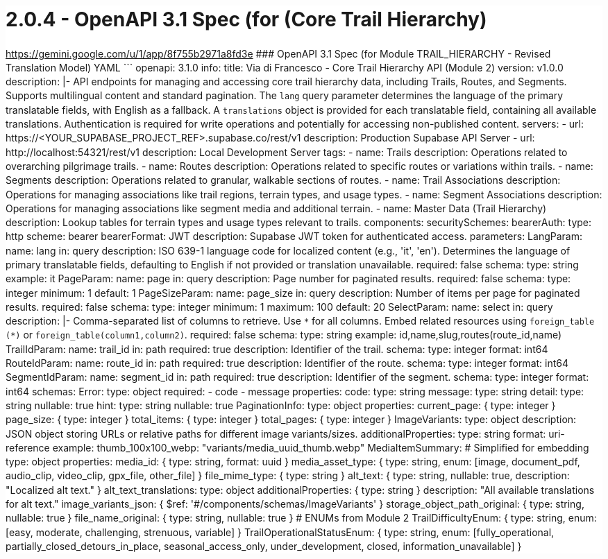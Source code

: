 # 2.0.4 - OpenAPI 3.1 Spec (for (Core Trail Hierarchy)

 
 https://gemini.google.com/u/1/app/8f755b2971a8fd3e ### OpenAPI 3.1 Spec (for 
Module TRAIL_HIERARCHY - Revised Translation Model) YAML ``` openapi: 3.1.0 
info: title: Via di Francesco - Core Trail Hierarchy API (Module 2) version: 
v1.0.0 description: |- API endpoints for managing and accessing core trail 
hierarchy data, including Trails, Routes, and Segments. Supports multilingual 
content and standard pagination. The `lang` query parameter determines the 
language of the primary translatable fields, with English as a fallback. A 
`translations` object is provided for each translatable field, containing all 
available translations. Authentication is required for write operations and 
potentially for accessing non-published content. servers: - url: 
https://<YOUR_SUPABASE_PROJECT_REF>.supabase.co/rest/v1 description: Production 
Supabase API Server - url: http://localhost:54321/rest/v1 description: Local 
Development Server tags: - name: Trails description: Operations related to 
overarching pilgrimage trails. - name: Routes description: Operations related 
to specific routes or variations within trails. - name: Segments description: 
Operations related to granular, walkable sections of routes. - name: Trail 
Associations description: Operations for managing associations like trail 
regions, terrain types, and usage types. - name: Segment Associations 
description: Operations for managing associations like segment media and 
additional terrain. - name: Master Data (Trail Hierarchy) description: Lookup 
tables for terrain types and usage types relevant to trails. components: 
securitySchemes: bearerAuth: type: http scheme: bearer bearerFormat: JWT 
description: Supabase JWT token for authenticated access. parameters: 
LangParam: name: lang in: query description: ISO 639-1 language code for 
localized content (e.g., 'it', 'en'). Determines the language of primary 
translatable fields, defaulting to English if not provided or translation 
unavailable. required: false schema: type: string example: it PageParam: name: 
page in: query description: Page number for paginated results. required: false 
schema: type: integer minimum: 1 default: 1 PageSizeParam: name: page_size in: 
query description: Number of items per page for paginated results. required: 
false schema: type: integer minimum: 1 maximum: 100 default: 20 SelectParam: 
name: select in: query description: |- Comma-separated list of columns to 
retrieve. Use `*` for all columns. Embed related resources using 
`foreign_table(*)` or `foreign_table(column1,column2)`. required: false schema: 
type: string example: id,name,slug,routes(route_id,name) TrailIdParam: name: 
trail_id in: path required: true description: Identifier of the trail. schema: 
type: integer format: int64 RouteIdParam: name: route_id in: path required: 
true description: Identifier of the route. schema: type: integer format: int64 
SegmentIdParam: name: segment_id in: path required: true description: 
Identifier of the segment. schema: type: integer format: int64 schemas: Error: 
type: object required: - code - message properties: code: type: string message: 
type: string detail: type: string nullable: true hint: type: string nullable: 
true PaginationInfo: type: object properties: current_page: { type: integer } 
page_size: { type: integer } total_items: { type: integer } total_pages: { 
type: integer } ImageVariants: type: object description: JSON object storing 
URLs or relative paths for different image variants/sizes. 
additionalProperties: type: string format: uri-reference example: 
thumb_100x100_webp: "variants/media_uuid_thumb.webp" MediaItemSummary: # 
Simplified for embedding type: object properties: media_id: { type: string, 
format: uuid } media_asset_type: { type: string, enum: [image, document_pdf, 
audio_clip, video_clip, gpx_file, other_file] } file_mime_type: { type: string 
} alt_text: { type: string, nullable: true, description: "Localized alt text." 
} alt_text_translations: type: object additionalProperties: { type: string } 
description: "All available translations for alt text." image_variants_json: { 
$ref: '#/components/schemas/ImageVariants' } storage_object_path_original: { 
type: string, nullable: true } file_name_original: { type: string, nullable: 
true } # ENUMs from Module 2 TrailDifficultyEnum: { type: string, enum: [easy, 
moderate, challenging, strenuous, variable] } TrailOperationalStatusEnum: { 
type: string, enum: [fully_operational, partially_closed_detours_in_place, 
seasonal_access_only, under_development, closed, information_unavailable] } 